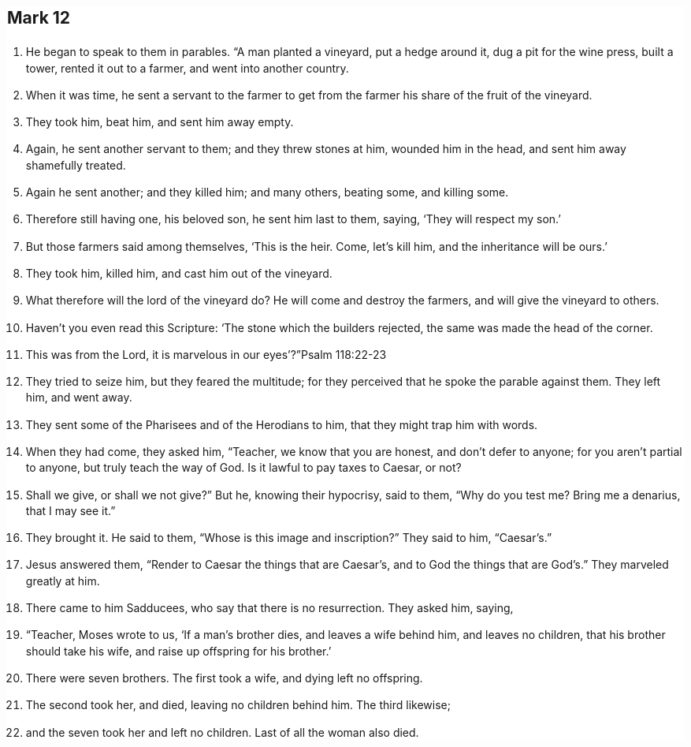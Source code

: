 ## Mark 12

1. He began to speak to them in parables. “A man planted a vineyard, put a hedge around it, dug a pit for the wine press, built a tower, rented it out to a farmer, and went into another country. 

2. When it was time, he sent a servant to the farmer to get from the farmer his share of the fruit of the vineyard. 

3. They took him, beat him, and sent him away empty. 

4. Again, he sent another servant to them; and they threw stones at him, wounded him in the head, and sent him away shamefully treated. 

5. Again he sent another; and they killed him; and many others, beating some, and killing some. 

6. Therefore still having one, his beloved son, he sent him last to them, saying, ‘They will respect my son.’ 

7. But those farmers said among themselves, ‘This is the heir. Come, let’s kill him, and the inheritance will be ours.’ 

8. They took him, killed him, and cast him out of the vineyard. 

9. What therefore will the lord of the vineyard do? He will come and destroy the farmers, and will give the vineyard to others. 

10. Haven’t you even read this Scripture:  ‘The stone which the builders rejected, the same was made the head of the corner. 

11. This was from the Lord, it is marvelous in our eyes’?”Psalm 118:22-23   

12.   They tried to seize him, but they feared the multitude; for they perceived that he spoke the parable against them. They left him, and went away.

13. They sent some of the Pharisees and of the Herodians to him, that they might trap him with words.

14. When they had come, they asked him, “Teacher, we know that you are honest, and don’t defer to anyone; for you aren’t partial to anyone, but truly teach the way of God. Is it lawful to pay taxes to Caesar, or not?

15. Shall we give, or shall we not give?”   But he, knowing their hypocrisy, said to them, “Why do you test me? Bring me a denarius, that I may see it.”  

16.   They brought it.   He said to them, “Whose is this image and inscription?”   They said to him, “Caesar’s.”  

17.   Jesus answered them, “Render to Caesar the things that are Caesar’s, and to God the things that are God’s.”   They marveled greatly at him.  

18.   There came to him Sadducees, who say that there is no resurrection. They asked him, saying,

19. “Teacher, Moses wrote to us, ‘If a man’s brother dies, and leaves a wife behind him, and leaves no children, that his brother should take his wife, and raise up offspring for his brother.’

20. There were seven brothers. The first took a wife, and dying left no offspring.

21. The second took her, and died, leaving no children behind him. The third likewise;

22. and the seven took her and left no children. Last of all the woman also died.
